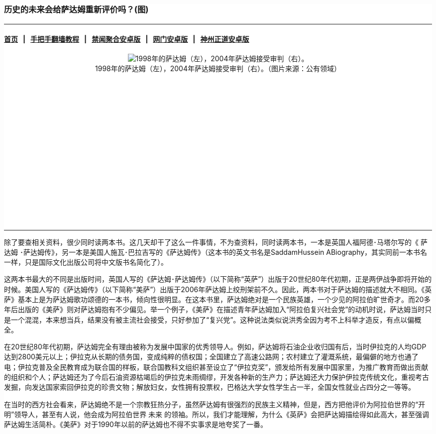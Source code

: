 ### 历史的未来会给萨达姆重新评价吗？(图)
------------------------

#### [首页](https://github.com/gfw-breaker/banned-news1/blob/master/README.md) &nbsp;&nbsp;|&nbsp;&nbsp; [手把手翻墙教程](https://github.com/gfw-breaker/guides/wiki) &nbsp;&nbsp;|&nbsp;&nbsp; [禁闻聚合安卓版](https://github.com/gfw-breaker/bn-android) &nbsp;&nbsp;|&nbsp;&nbsp; [网门安卓版](https://github.com/oGate2/oGate) &nbsp;&nbsp;|&nbsp;&nbsp; [神州正道安卓版](https://github.com/SzzdOgate/update) 



<div class="article_right" style="fone-color:#000">
 <p style="text-align:center">
  <img alt="1998年的萨达姆（左），2004年萨达姆接受审判（右）。" src="https://img3.secretchina.com/pic/2020/1-6/p2598183a344962277-ss.jpg" style="height:337px; width:600px"/>
  <br>
   1998年的萨达姆（左），2004年萨达姆接受审判（右）。（图片来源：公有领域）
   <span id="hideid" name="hideid" style="color:red;display:none;">
    <span href="https://www.secretchina.com">
    </span>
   </span>
  </br>
 </p>
 <div id="txt-mid1-t21-2017">
  <ins class="adsbygoogle" data-ad-client="ca-pub-1276641434651360" data-ad-slot="2451032099" style="display:inline-block;width:336px;height:280px">
  </ins>
  

---


  </div>
 </div>
 <p>
  除了要查相关资料，很少同时读两本书。这几天却干了这么一件事情，不为查资料，同时读两本书，一本是英国人福阿德･马塔尔写的《
  <span href="https://www.secretchina.com/news/gb/tag/萨达姆" target="_blank">
   萨达姆
  </span>
  ･萨达姆传》，另一本是美国人施瓦･巴拉吉写的《萨达姆传》（这本书的英文书名是SaddamHussein ABiography，其实同前一本书名一样，只是国际文化出版公司将中文版书名简化了）。
  <span id="hideid" name="hideid" style="color:red;display:none;">
   <span href="https://www.secretchina.com">
   </span>
  </span>
 </p>
 <p>
  这两本书最大的不同是出版时间，英国人写的《萨达姆･萨达姆传》（以下简称“英萨”）出版于20世纪80年代初期，正是两伊战争即将开始的时候。美国人写的《萨达姆传》（以下简称“美萨”）出版于2006年萨达姆上绞刑架前不久。因此，两本书对于萨达姆的描述就大不相同。《英萨》基本上是为萨达姆歌功颂德的一本书，倾向性很明显。在这本书里，萨达姆绝对是一个民族英雄，一个少见的阿拉伯旷世奇才。而20多年后出版的《美萨》则对萨达姆抱有不少偏见。举一个例子，《美萨》在描述青年萨达姆加入“阿拉伯复兴社会党”的动机时说，萨达姆当时只是一个混混，本来想当兵，结果没有被主流社会接受，只好参加了“复兴党”。这种说法类似说洪秀全因为考不上科举才造反，有点以偏概全。
 </p>
 <p>
  在20世纪80年代初期，萨达姆完全有理由被称为发展中国家的优秀领导人。例如，萨达姆将石油企业收归国有后，当时伊拉克的人均GDP达到2800美元以上；伊拉克从长期的债务国，变成纯粹的债权国；全国建立了高速公路网；农村建立了灌溉系统，最偏僻的地方也通了电；伊拉克普及全民教育成为联合国的样板，联合国教科文组织甚至设立了“伊拉克奖”，颁发给所有发展中国家里，为推广教育而做出贡献的组织和个人；萨达姆还为了今后石油资源枯竭后的伊拉克未雨绸缪，开发各种新的生产力；萨达姆还大力保护伊拉克传统文化，重视考古发掘，向发达国家索回伊拉克的珍贵文物；解放妇女，女性拥有投票权，巴格达大学女性学生占一半，全国女性就业占四分之一等等。
 </p>
 <p>
  在当时的西方社会看来，萨达姆绝不是一个宗教狂热分子，虽然萨达姆有很强烈的民族主义精神，但是，西方把他评价为阿拉伯世界的“开明”领导人，甚至有人说，他会成为阿拉伯世界
  <span href="https://www.secretchina.com/news/gb/tag/未来" target="_blank">
   未来
  </span>
  的领袖。所以，我们才能理解，为什么《英萨》会把萨达姆描绘得如此高大，甚至强调萨达姆生活简朴。《美萨》对于1990年以前的萨达姆也不得不实事求是地夸奖了一番。
 </p>